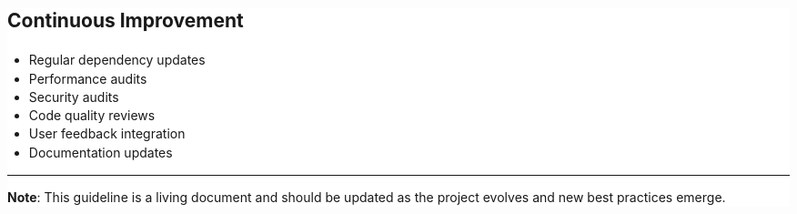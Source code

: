 ## Continuous Improvement

- Regular dependency updates
- Performance audits
- Security audits
- Code quality reviews
- User feedback integration
- Documentation updates

---

**Note**: This guideline is a living document and should be updated as the project evolves and new best practices emerge.